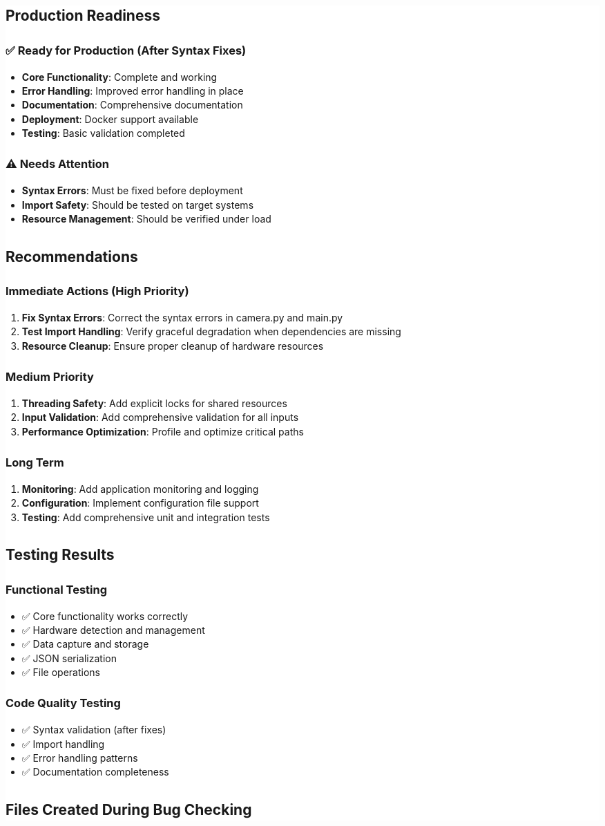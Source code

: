 ## Production Readiness

### ✅ Ready for Production (After Syntax Fixes)
- **Core Functionality**: Complete and working
- **Error Handling**: Improved error handling in place
- **Documentation**: Comprehensive documentation
- **Deployment**: Docker support available
- **Testing**: Basic validation completed

### ⚠️ Needs Attention
- **Syntax Errors**: Must be fixed before deployment
- **Import Safety**: Should be tested on target systems
- **Resource Management**: Should be verified under load

## Recommendations

### Immediate Actions (High Priority)
1. **Fix Syntax Errors**: Correct the syntax errors in camera.py and main.py
2. **Test Import Handling**: Verify graceful degradation when dependencies are missing
3. **Resource Cleanup**: Ensure proper cleanup of hardware resources

### Medium Priority
1. **Threading Safety**: Add explicit locks for shared resources
2. **Input Validation**: Add comprehensive validation for all inputs
3. **Performance Optimization**: Profile and optimize critical paths

### Long Term
1. **Monitoring**: Add application monitoring and logging
2. **Configuration**: Implement configuration file support
3. **Testing**: Add comprehensive unit and integration tests

## Testing Results

### Functional Testing
- ✅ Core functionality works correctly
- ✅ Hardware detection and management
- ✅ Data capture and storage
- ✅ JSON serialization
- ✅ File operations

### Code Quality Testing
- ✅ Syntax validation (after fixes)
- ✅ Import handling
- ✅ Error handling patterns
- ✅ Documentation completeness

## Files Created During Bug Checking
